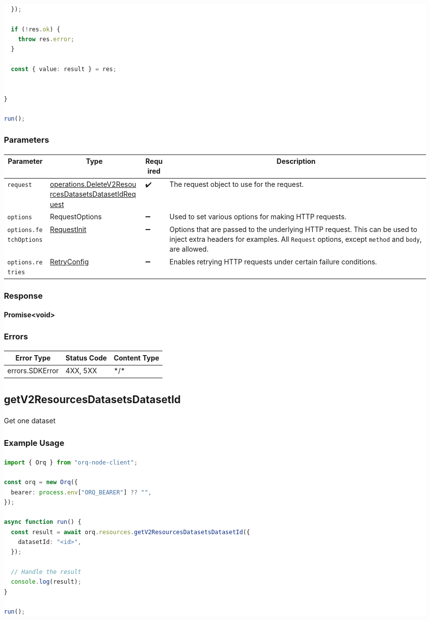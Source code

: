 ```typescript
  });

  if (!res.ok) {
    throw res.error;
  }

  const { value: result } = res;

  
}

run();
```

### Parameters

| Parameter                                                                                                                                                                      | Type                                                                                                                                                                           | Required                                                                                                                                                                       | Description                                                                                                                                                                    |
| ------------------------------------------------------------------------------------------------------------------------------------------------------------------------------ | ------------------------------------------------------------------------------------------------------------------------------------------------------------------------------ | ------------------------------------------------------------------------------------------------------------------------------------------------------------------------------ | ------------------------------------------------------------------------------------------------------------------------------------------------------------------------------ |
| `request`                                                                                                                                                                      | [operations.DeleteV2ResourcesDatasetsDatasetIdRequest](../../models/operations/deletev2resourcesdatasetsdatasetidrequest.md)                                                   | :heavy_check_mark:                                                                                                                                                             | The request object to use for the request.                                                                                                                                     |
| `options`                                                                                                                                                                      | RequestOptions                                                                                                                                                                 | :heavy_minus_sign:                                                                                                                                                             | Used to set various options for making HTTP requests.                                                                                                                          |
| `options.fetchOptions`                                                                                                                                                         | [RequestInit](https://developer.mozilla.org/en-US/docs/Web/API/Request/Request#options)                                                                                        | :heavy_minus_sign:                                                                                                                                                             | Options that are passed to the underlying HTTP request. This can be used to inject extra headers for examples. All `Request` options, except `method` and `body`, are allowed. |
| `options.retries`                                                                                                                                                              | [RetryConfig](../../lib/utils/retryconfig.md)                                                                                                                                  | :heavy_minus_sign:                                                                                                                                                             | Enables retrying HTTP requests under certain failure conditions.                                                                                                               |

### Response

**Promise\<void\>**

### Errors

| Error Type      | Status Code     | Content Type    |
| --------------- | --------------- | --------------- |
| errors.SDKError | 4XX, 5XX        | \*/\*           |

## getV2ResourcesDatasetsDatasetId

Get one  dataset

### Example Usage

```typescript
import { Orq } from "orq-node-client";

const orq = new Orq({
  bearer: process.env["ORQ_BEARER"] ?? "",
});

async function run() {
  const result = await orq.resources.getV2ResourcesDatasetsDatasetId({
    datasetId: "<id>",
  });

  // Handle the result
  console.log(result);
}

run();
```
